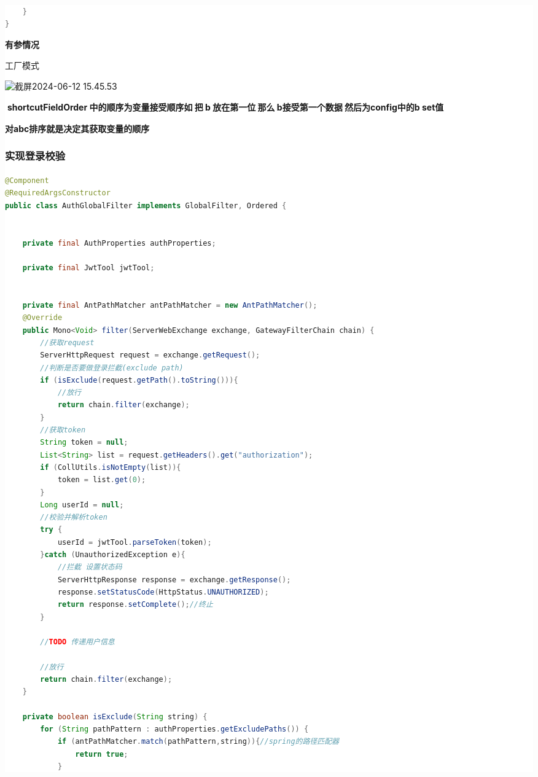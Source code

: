 ```java
    }
}
```

**有参情况**

工厂模式

![截屏2024-06-12 15.45.53](https://typora---------image.oss-cn-beijing.aliyuncs.com/%E6%88%AA%E5%B1%8F2024-06-12%2015.45.53.png)

​	**shortcutFieldOrder 中的顺序为变量接受顺序如 把 b 放在第一位 那么 b接受第一个数据 然后为config中的b set值**

**对abc排序就是决定其获取变量的顺序**

### 实现登录校验

```java
@Component
@RequiredArgsConstructor
public class AuthGlobalFilter implements GlobalFilter, Ordered {


    private final AuthProperties authProperties;

    private final JwtTool jwtTool;


    private final AntPathMatcher antPathMatcher = new AntPathMatcher();
    @Override
    public Mono<Void> filter(ServerWebExchange exchange, GatewayFilterChain chain) {
        //获取request
        ServerHttpRequest request = exchange.getRequest();
        //判断是否要做登录拦截(exclude path)
        if (isExclude(request.getPath().toString())){
            //放行
            return chain.filter(exchange);
        }
        //获取token
        String token = null;
        List<String> list = request.getHeaders().get("authorization");
        if (CollUtils.isNotEmpty(list)){
            token = list.get(0);
        }
        Long userId = null;
        //校验并解析token
        try {
            userId = jwtTool.parseToken(token);
        }catch (UnauthorizedException e){
            //拦截 设置状态码
            ServerHttpResponse response = exchange.getResponse();
            response.setStatusCode(HttpStatus.UNAUTHORIZED);
            return response.setComplete();//终止
        }

        //TODO 传递用户信息

        //放行
        return chain.filter(exchange);
    }

    private boolean isExclude(String string) {
        for (String pathPattern : authProperties.getExcludePaths()) {
            if (antPathMatcher.match(pathPattern,string)){//spring的路径匹配器
                return true;
            }
```